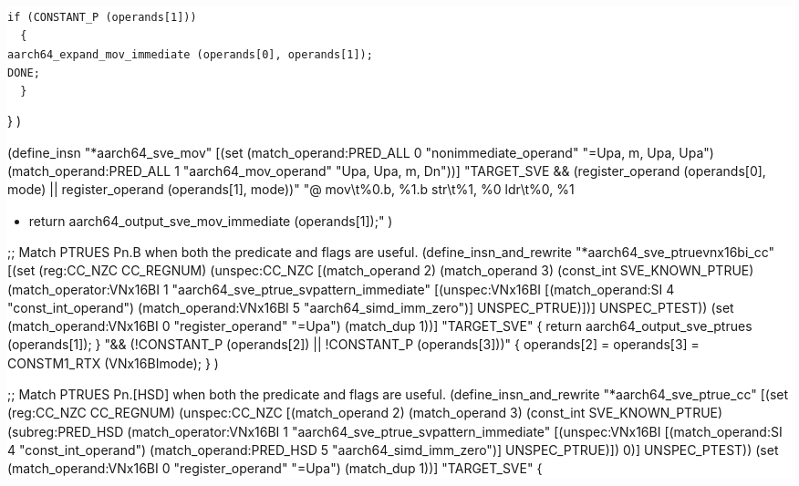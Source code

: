     if (CONSTANT_P (operands[1]))
      {
	aarch64_expand_mov_immediate (operands[0], operands[1]);
	DONE;
      }
  }
)

(define_insn "*aarch64_sve_mov<mode>"
  [(set (match_operand:PRED_ALL 0 "nonimmediate_operand" "=Upa, m, Upa, Upa")
	(match_operand:PRED_ALL 1 "aarch64_mov_operand" "Upa, Upa, m, Dn"))]
  "TARGET_SVE
   && (register_operand (operands[0], <MODE>mode)
       || register_operand (operands[1], <MODE>mode))"
  "@
   mov\t%0.b, %1.b
   str\t%1, %0
   ldr\t%0, %1
   * return aarch64_output_sve_mov_immediate (operands[1]);"
)

;; Match PTRUES Pn.B when both the predicate and flags are useful.
(define_insn_and_rewrite "*aarch64_sve_ptruevnx16bi_cc"
  [(set (reg:CC_NZC CC_REGNUM)
	(unspec:CC_NZC
	  [(match_operand 2)
	   (match_operand 3)
	   (const_int SVE_KNOWN_PTRUE)
	   (match_operator:VNx16BI 1 "aarch64_sve_ptrue_svpattern_immediate"
	     [(unspec:VNx16BI
		[(match_operand:SI 4 "const_int_operand")
		 (match_operand:VNx16BI 5 "aarch64_simd_imm_zero")]
		UNSPEC_PTRUE)])]
	  UNSPEC_PTEST))
   (set (match_operand:VNx16BI 0 "register_operand" "=Upa")
	(match_dup 1))]
  "TARGET_SVE"
  {
    return aarch64_output_sve_ptrues (operands[1]);
  }
  "&& (!CONSTANT_P (operands[2]) || !CONSTANT_P (operands[3]))"
  {
    operands[2] = operands[3] = CONSTM1_RTX (VNx16BImode);
  }
)

;; Match PTRUES Pn.[HSD] when both the predicate and flags are useful.
(define_insn_and_rewrite "*aarch64_sve_ptrue<mode>_cc"
  [(set (reg:CC_NZC CC_REGNUM)
	(unspec:CC_NZC
	  [(match_operand 2)
	   (match_operand 3)
	   (const_int SVE_KNOWN_PTRUE)
	   (subreg:PRED_HSD
	     (match_operator:VNx16BI 1 "aarch64_sve_ptrue_svpattern_immediate"
	       [(unspec:VNx16BI
		  [(match_operand:SI 4 "const_int_operand")
		   (match_operand:PRED_HSD 5 "aarch64_simd_imm_zero")]
		  UNSPEC_PTRUE)]) 0)]
	  UNSPEC_PTEST))
   (set (match_operand:VNx16BI 0 "register_operand" "=Upa")
	(match_dup 1))]
  "TARGET_SVE"
  {
